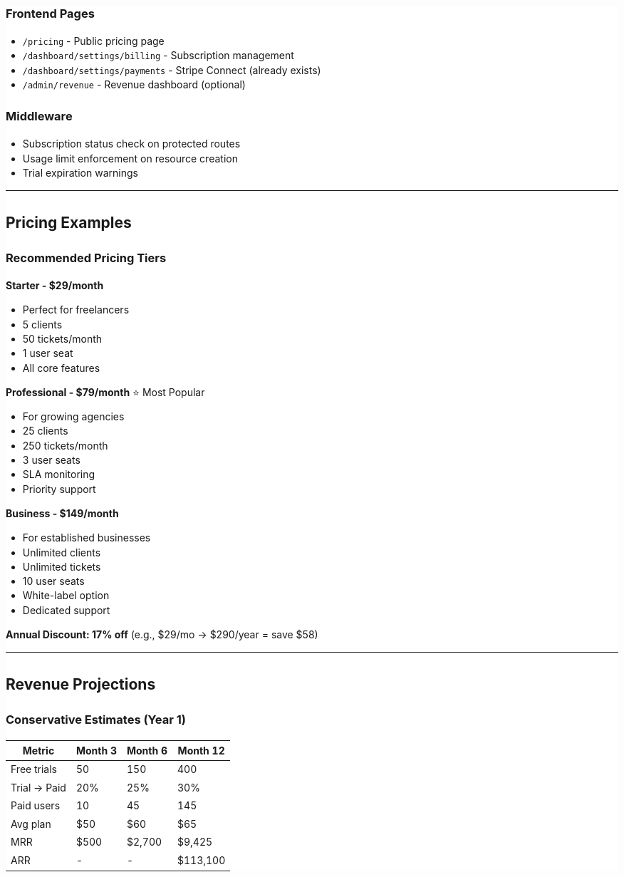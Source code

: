 ### Frontend Pages
- `/pricing` - Public pricing page
- `/dashboard/settings/billing` - Subscription management
- `/dashboard/settings/payments` - Stripe Connect (already exists)
- `/admin/revenue` - Revenue dashboard (optional)

### Middleware
- Subscription status check on protected routes
- Usage limit enforcement on resource creation
- Trial expiration warnings

---

## Pricing Examples

### Recommended Pricing Tiers

**Starter - $29/month**
- Perfect for freelancers
- 5 clients
- 50 tickets/month
- 1 user seat
- All core features

**Professional - $79/month** ⭐ Most Popular
- For growing agencies
- 25 clients
- 250 tickets/month
- 3 user seats
- SLA monitoring
- Priority support

**Business - $149/month**
- For established businesses
- Unlimited clients
- Unlimited tickets
- 10 user seats
- White-label option
- Dedicated support

**Annual Discount: 17% off** (e.g., $29/mo → $290/year = save $58)

---

## Revenue Projections

### Conservative Estimates (Year 1)

| Metric | Month 3 | Month 6 | Month 12 |
|--------|---------|---------|----------|
| Free trials | 50 | 150 | 400 |
| Trial → Paid | 20% | 25% | 30% |
| Paid users | 10 | 45 | 145 |
| Avg plan | $50 | $60 | $65 |
| MRR | $500 | $2,700 | $9,425 |
| ARR | - | - | $113,100 |
